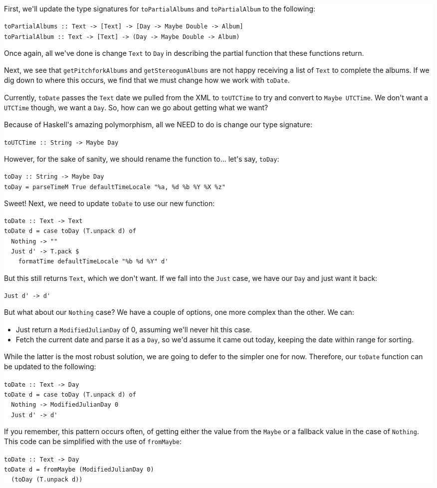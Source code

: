 First, we'll update the type signatures for `toPartialAlbums` and `toPartialAlbum` to the following:

    toPartialAlbums :: Text -> [Text] -> [Day -> Maybe Double -> Album]
    toPartialAlbum :: Text -> [Text] -> (Day -> Maybe Double -> Album)

Once again, all we've done is change `Text` to `Day` in describing the partial function that these functions return.

Next, we see that `getPitchforkAlbums` and `getStereogumAlbums` are not happy receiving a list of `Text` to complete the albums. If we dig down to where this occurs, we find that we must change how we work with `toDate`.

Currently, `toDate` passes the `Text` date we pulled from the XML to `toUTCTime` to try and convert to `Maybe UTCTime`. We don't want a `UTCTime` though, we want a `Day`. So, how can we go about getting what we want?

Because of Haskell's amazing polymorphism, all we NEED to do is change our type signature:

    toUTCTime :: String -> Maybe Day

However, for the sake of sanity, we should rename the function to... let's say, `toDay`:

    toDay :: String -> Maybe Day
    toDay = parseTimeM True defaultTimeLocale "%a, %d %b %Y %X %z"

Sweet! Next, we need to update `toDate` to use our new function:

    toDate :: Text -> Text
    toDate d = case toDay (T.unpack d) of
      Nothing -> ""
      Just d' -> T.pack $
        formatTime defaultTimeLocale "%b %d %Y" d'

But this still returns `Text`, which we don't want. If we fall into the `Just` case, we have our `Day` and just want it back:

    Just d' -> d'

But what about our `Nothing` case? We have a couple of options, one more complex than the other. We can:

* Just return a `ModifiedJulianDay` of 0, assuming we'll never hit this case.
* Fetch the current date and parse it as a `Day`, so we'd assume it came out today, keeping the date within range for sorting.

While the latter is the most robust solution, we are going to defer to the simpler one for now. Therefore, our `toDate` function can be updated to the following:

    toDate :: Text -> Day
    toDate d = case toDay (T.unpack d) of
      Nothing -> ModifiedJulianDay 0
      Just d' -> d'

If you remember, this pattern occurs often, of getting either the value from the `Maybe` or a fallback value in the case of `Nothing`. This code can be simplified with the use of `fromMaybe`:

    toDate :: Text -> Day
    toDate d = fromMaybe (ModifiedJulianDay 0)
      (toDay (T.unpack d))
